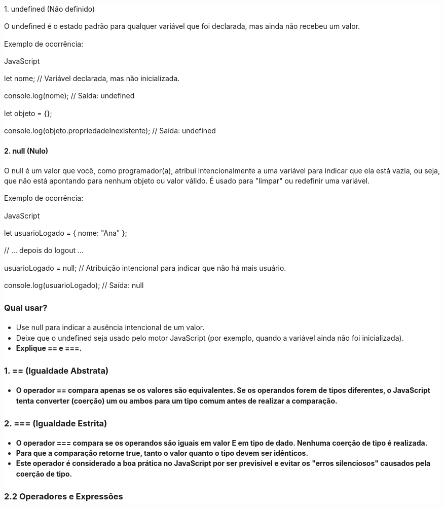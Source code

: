 1\. undefined (Não definido)

O undefined é o estado padrão para qualquer variável que foi declarada, mas ainda não recebeu um valor.

Exemplo de ocorrência:

JavaScript

let nome; // Variável declarada, mas não inicializada.

console.log(nome); // Saída: undefined

let objeto = {};

console.log(objeto.propriedadeInexistente); // Saída: undefined

#### 2\. null (Nulo)

O null é um valor que você, como programador(a), atribui intencionalmente a uma variável para indicar que ela está vazia, ou seja, que não está apontando para nenhum objeto ou valor válido. É usado para "limpar" ou redefinir uma variável.

Exemplo de ocorrência:

JavaScript

let usuarioLogado = { nome: "Ana" };

// ... depois do logout ...

usuarioLogado = null; // Atribuição intencional para indicar que não há mais usuário.

console.log(usuarioLogado); // Saída: null

### Qual usar?

*   Use null para indicar a ausência intencional de um valor.
*   Deixe que o undefined seja usado pelo motor JavaScript (por exemplo, quando a variável ainda não foi inicializada).
*   **Explique == e ===.**

### 1\. == (Igualdade Abstrata)

*   **O operador == compara apenas se os valores são equivalentes. Se os operandos forem de tipos diferentes, o JavaScript tenta converter (coerção) um ou ambos para um tipo comum antes de realizar a comparação.**

### 2\. === (Igualdade Estrita)

*   **O operador === compara se os operandos são iguais em valor E em tipo de dado. Nenhuma coerção de tipo é realizada.**
*   **Para que a comparação retorne true, tanto o valor quanto o tipo devem ser idênticos.**
*   **Este operador é considerado a boa prática no JavaScript por ser previsível e evitar os "erros silenciosos" causados pela coerção de tipo.**

### 2.2 Operadores e Expressões
